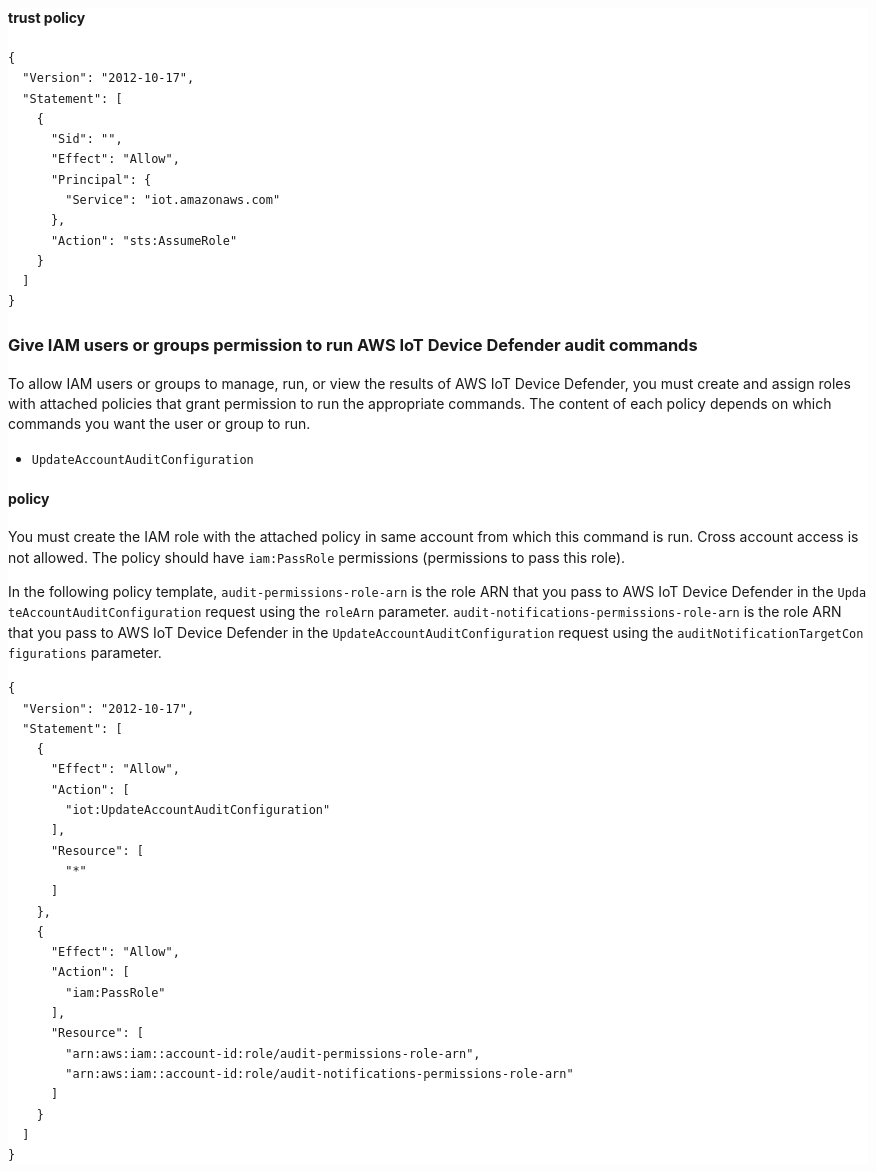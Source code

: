 #### trust policy<a name="audit-account-sns-trust-policy"></a>

```
{
  "Version": "2012-10-17",
  "Statement": [
    {
      "Sid": "",
      "Effect": "Allow",
      "Principal": {
        "Service": "iot.amazonaws.com"
      },
      "Action": "sts:AssumeRole"
    }
  ]
}
```

### Give IAM users or groups permission to run AWS IoT Device Defender audit commands<a name="device-defender-audit-permissions-manage"></a>

To allow IAM users or groups to manage, run, or view the results of AWS IoT Device Defender, you must create and assign roles with attached policies that grant permission to run the appropriate commands\. The content of each policy depends on which commands you want the user or group to run\. 
+ `UpdateAccountAuditConfiguration`

#### policy<a name="audit-manage1-policy"></a>

You must create the IAM role with the attached policy in same account from which this command is run\. Cross account access is not allowed\. The policy should have `iam:PassRole` permissions \(permissions to pass this role\)\. 

In the following policy template, `audit-permissions-role-arn` is the role ARN that you pass to AWS IoT Device Defender in the `UpdateAccountAuditConfiguration` request using the `roleArn` parameter\. `audit-notifications-permissions-role-arn` is the role ARN that you pass to AWS IoT Device Defender in the `UpdateAccountAuditConfiguration` request using the `auditNotificationTargetConfigurations` parameter\. 

```
{
  "Version": "2012-10-17",
  "Statement": [
    {
      "Effect": "Allow",
      "Action": [
        "iot:UpdateAccountAuditConfiguration"
      ],
      "Resource": [
        "*"
      ]
    },
    {
      "Effect": "Allow",
      "Action": [
        "iam:PassRole"
      ],
      "Resource": [
        "arn:aws:iam::account-id:role/audit-permissions-role-arn",
        "arn:aws:iam::account-id:role/audit-notifications-permissions-role-arn"
      ]
    }
  ]
}
```